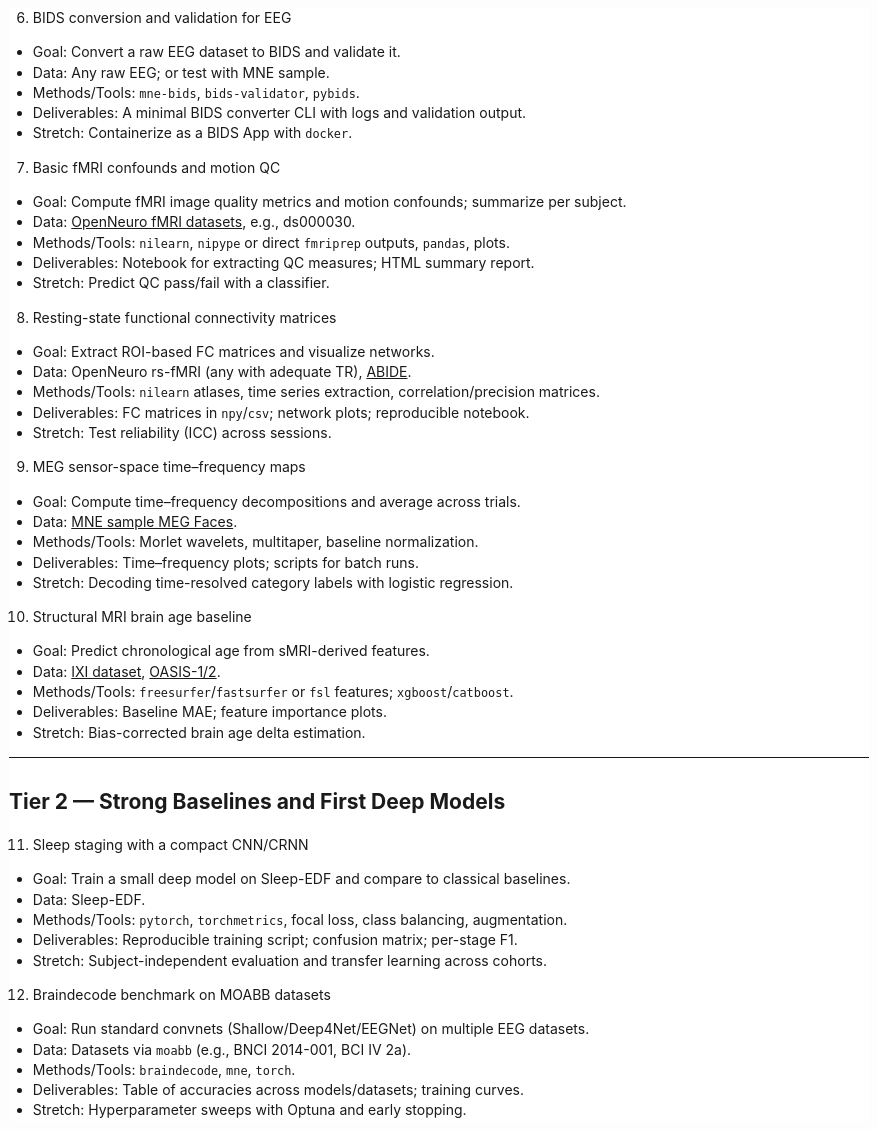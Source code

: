 6) BIDS conversion and validation for EEG
- Goal: Convert a raw EEG dataset to BIDS and validate it.
- Data: Any raw EEG; or test with MNE sample.
- Methods/Tools: `mne-bids`, `bids-validator`, `pybids`.
- Deliverables: A minimal BIDS converter CLI with logs and validation output.
- Stretch: Containerize as a BIDS App with `docker`.

7) Basic fMRI confounds and motion QC
- Goal: Compute fMRI image quality metrics and motion confounds; summarize per subject.
- Data: [OpenNeuro fMRI datasets](https://openneuro.org/), e.g., ds000030.
- Methods/Tools: `nilearn`, `nipype` or direct `fmriprep` outputs, `pandas`, plots.
- Deliverables: Notebook for extracting QC measures; HTML summary report.
- Stretch: Predict QC pass/fail with a classifier.

8) Resting-state functional connectivity matrices
- Goal: Extract ROI-based FC matrices and visualize networks.
- Data: OpenNeuro rs-fMRI (any with adequate TR), [ABIDE](http://fcon_1000.projects.nitrc.org/indi/abide/).
- Methods/Tools: `nilearn` atlases, time series extraction, correlation/precision matrices.
- Deliverables: FC matrices in `npy`/`csv`; network plots; reproducible notebook.
- Stretch: Test reliability (ICC) across sessions.

9) MEG sensor-space time–frequency maps
- Goal: Compute time–frequency decompositions and average across trials.
- Data: [MNE sample MEG Faces](https://mne.tools/stable/overview/datasets_index.html).
- Methods/Tools: Morlet wavelets, multitaper, baseline normalization.
- Deliverables: Time–frequency plots; scripts for batch runs.
- Stretch: Decoding time-resolved category labels with logistic regression.

10) Structural MRI brain age baseline
- Goal: Predict chronological age from sMRI-derived features.
- Data: [IXI dataset](https://brain-development.org/ixi-dataset/), [OASIS-1/2](https://www.oasis-brains.org/).
- Methods/Tools: `freesurfer`/`fastsurfer` or `fsl` features; `xgboost`/`catboost`.
- Deliverables: Baseline MAE; feature importance plots.
- Stretch: Bias-corrected brain age delta estimation.

---

## Tier 2 — Strong Baselines and First Deep Models

11) Sleep staging with a compact CNN/CRNN
- Goal: Train a small deep model on Sleep-EDF and compare to classical baselines.
- Data: Sleep-EDF.
- Methods/Tools: `pytorch`, `torchmetrics`, focal loss, class balancing, augmentation.
- Deliverables: Reproducible training script; confusion matrix; per-stage F1.
- Stretch: Subject-independent evaluation and transfer learning across cohorts.

12) Braindecode benchmark on MOABB datasets
- Goal: Run standard convnets (Shallow/Deep4Net/EEGNet) on multiple EEG datasets.
- Data: Datasets via `moabb` (e.g., BNCI 2014-001, BCI IV 2a).
- Methods/Tools: `braindecode`, `mne`, `torch`.
- Deliverables: Table of accuracies across models/datasets; training curves.
- Stretch: Hyperparameter sweeps with Optuna and early stopping.
